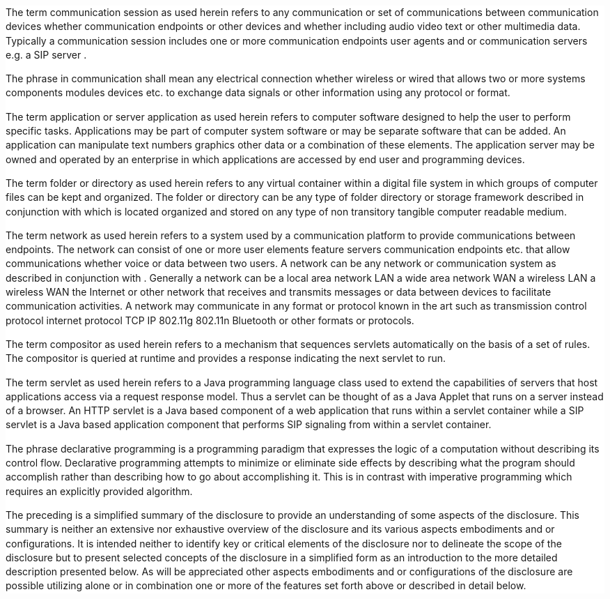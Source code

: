 The term communication session as used herein refers to any communication or set of communications between communication devices whether communication endpoints or other devices and whether including audio video text or other multimedia data. Typically a communication session includes one or more communication endpoints user agents and or communication servers e.g. a SIP server .

The phrase in communication shall mean any electrical connection whether wireless or wired that allows two or more systems components modules devices etc. to exchange data signals or other information using any protocol or format.

The term application or server application as used herein refers to computer software designed to help the user to perform specific tasks. Applications may be part of computer system software or may be separate software that can be added. An application can manipulate text numbers graphics other data or a combination of these elements. The application server may be owned and operated by an enterprise in which applications are accessed by end user and programming devices.

The term folder or directory as used herein refers to any virtual container within a digital file system in which groups of computer files can be kept and organized. The folder or directory can be any type of folder directory or storage framework described in conjunction with which is located organized and stored on any type of non transitory tangible computer readable medium.

The term network as used herein refers to a system used by a communication platform to provide communications between endpoints. The network can consist of one or more user elements feature servers communication endpoints etc. that allow communications whether voice or data between two users. A network can be any network or communication system as described in conjunction with . Generally a network can be a local area network LAN a wide area network WAN a wireless LAN a wireless WAN the Internet or other network that receives and transmits messages or data between devices to facilitate communication activities. A network may communicate in any format or protocol known in the art such as transmission control protocol internet protocol TCP IP 802.11g 802.11n Bluetooth or other formats or protocols.

The term compositor as used herein refers to a mechanism that sequences servlets automatically on the basis of a set of rules. The compositor is queried at runtime and provides a response indicating the next servlet to run.

The term servlet as used herein refers to a Java programming language class used to extend the capabilities of servers that host applications access via a request response model. Thus a servlet can be thought of as a Java Applet that runs on a server instead of a browser. An HTTP servlet is a Java based component of a web application that runs within a servlet container while a SIP servlet is a Java based application component that performs SIP signaling from within a servlet container.

The phrase declarative programming is a programming paradigm that expresses the logic of a computation without describing its control flow. Declarative programming attempts to minimize or eliminate side effects by describing what the program should accomplish rather than describing how to go about accomplishing it. This is in contrast with imperative programming which requires an explicitly provided algorithm.

The preceding is a simplified summary of the disclosure to provide an understanding of some aspects of the disclosure. This summary is neither an extensive nor exhaustive overview of the disclosure and its various aspects embodiments and or configurations. It is intended neither to identify key or critical elements of the disclosure nor to delineate the scope of the disclosure but to present selected concepts of the disclosure in a simplified form as an introduction to the more detailed description presented below. As will be appreciated other aspects embodiments and or configurations of the disclosure are possible utilizing alone or in combination one or more of the features set forth above or described in detail below.
